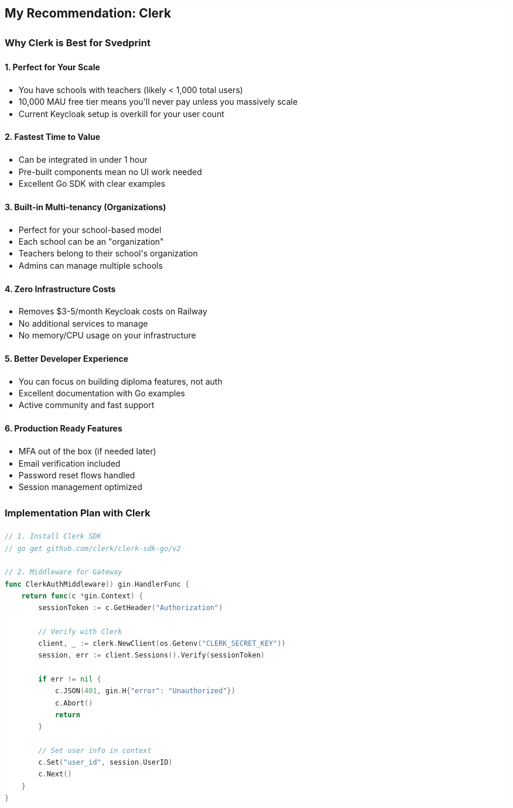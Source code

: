 
## My Recommendation: **Clerk**

### Why Clerk is Best for Svedprint

#### 1. **Perfect for Your Scale**
- You have schools with teachers (likely < 1,000 total users)
- 10,000 MAU free tier means you'll never pay unless you massively scale
- Current Keycloak setup is overkill for your user count

#### 2. **Fastest Time to Value**
- Can be integrated in under 1 hour
- Pre-built components mean no UI work needed
- Excellent Go SDK with clear examples

#### 3. **Built-in Multi-tenancy (Organizations)**
- Perfect for your school-based model
- Each school can be an "organization"
- Teachers belong to their school's organization
- Admins can manage multiple schools

#### 4. **Zero Infrastructure Costs**
- Removes $3-5/month Keycloak costs on Railway
- No additional services to manage
- No memory/CPU usage on your infrastructure

#### 5. **Better Developer Experience**
- You can focus on building diploma features, not auth
- Excellent documentation with Go examples
- Active community and fast support

#### 6. **Production Ready Features**
- MFA out of the box (if needed later)
- Email verification included
- Password reset flows handled
- Session management optimized

### Implementation Plan with Clerk

```go
// 1. Install Clerk SDK
// go get github.com/clerk/clerk-sdk-go/v2

// 2. Middleware for Gateway
func ClerkAuthMiddleware() gin.HandlerFunc {
    return func(c *gin.Context) {
        sessionToken := c.GetHeader("Authorization")

        // Verify with Clerk
        client, _ := clerk.NewClient(os.Getenv("CLERK_SECRET_KEY"))
        session, err := client.Sessions().Verify(sessionToken)

        if err != nil {
            c.JSON(401, gin.H{"error": "Unauthorized"})
            c.Abort()
            return
        }

        // Set user info in context
        c.Set("user_id", session.UserID)
        c.Next()
    }
}
```